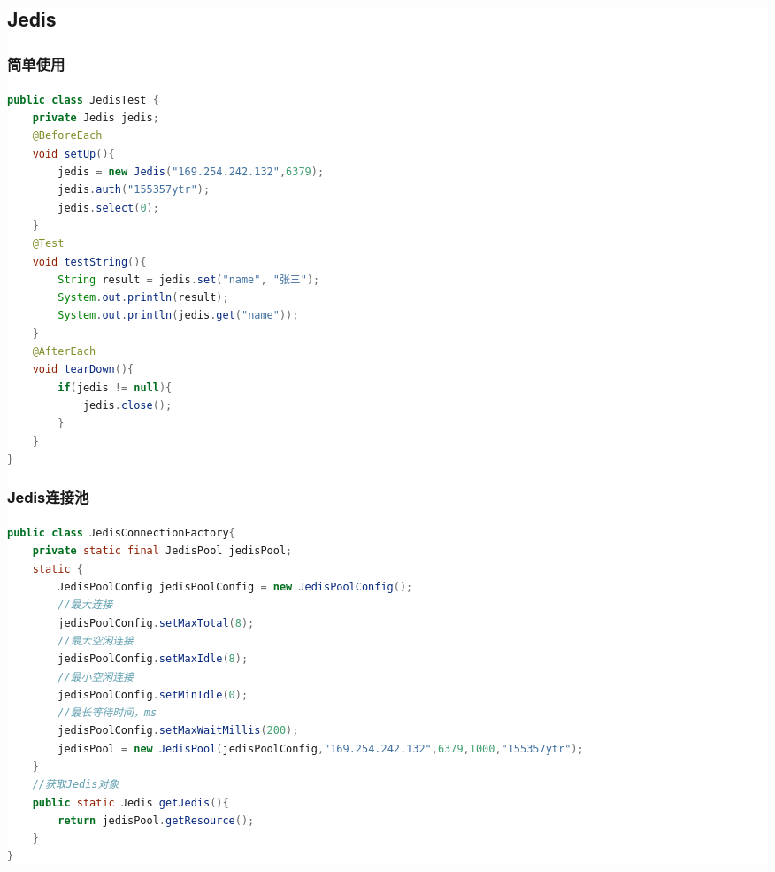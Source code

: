 ## Jedis

### 简单使用

```java
public class JedisTest {
    private Jedis jedis;
    @BeforeEach
    void setUp(){
        jedis = new Jedis("169.254.242.132",6379);
        jedis.auth("155357ytr");
        jedis.select(0);
    }
    @Test
    void testString(){
        String result = jedis.set("name", "张三");
        System.out.println(result);
        System.out.println(jedis.get("name"));
    }
    @AfterEach
    void tearDown(){
        if(jedis != null){
            jedis.close();
        }
    }
}
```

### Jedis连接池

```java
public class JedisConnectionFactory{
    private static final JedisPool jedisPool;
    static {
        JedisPoolConfig jedisPoolConfig = new JedisPoolConfig();
        //最大连接
        jedisPoolConfig.setMaxTotal(8);
        //最大空闲连接
        jedisPoolConfig.setMaxIdle(8);
        //最小空闲连接
        jedisPoolConfig.setMinIdle(0);
        //最长等待时间，ms
        jedisPoolConfig.setMaxWaitMillis(200);
        jedisPool = new JedisPool(jedisPoolConfig,"169.254.242.132",6379,1000,"155357ytr");
    }
    //获取Jedis对象
    public static Jedis getJedis(){
        return jedisPool.getResource();
    }
}
```
